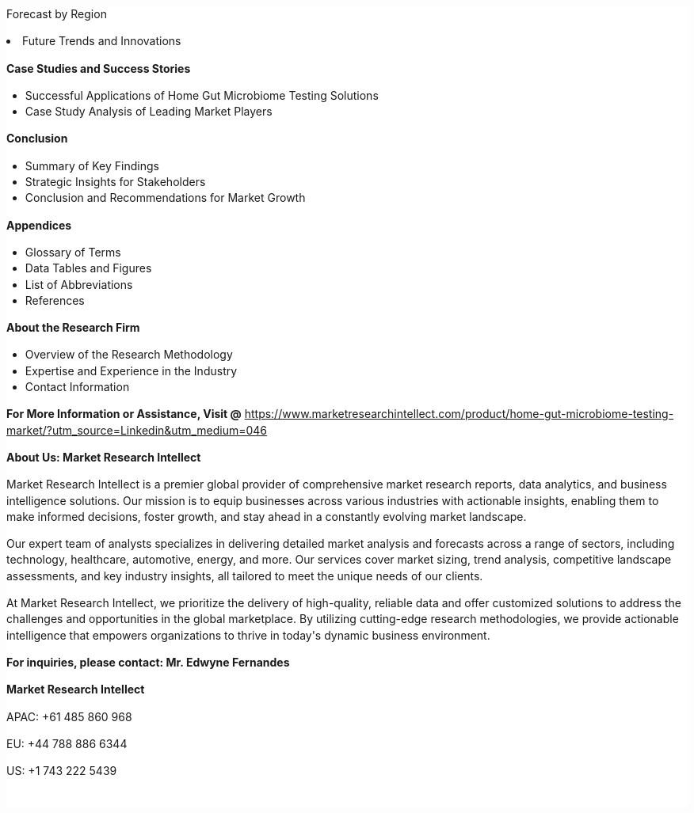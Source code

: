 Forecast by Region</li><li>Future Trends and Innovations</li></ul><p><strong>Case Studies and Success Stories</strong></p><ul><li>Successful Applications of Home Gut Microbiome Testing Solutions</li><li>Case Study Analysis of Leading Market Players</li></ul><p><strong>Conclusion</strong></p><ul><li>Summary of Key Findings</li><li>Strategic Insights for Stakeholders</li><li>Conclusion and Recommendations for Market Growth</li></ul><p><strong>Appendices</strong></p><ul><li>Glossary of Terms</li><li>Data Tables and Figures</li><li>List of Abbreviations</li><li>References</li></ul><p><strong>About the Research Firm</strong></p><ul><li>Overview of the Research Methodology</li><li>Expertise and Experience in the Industry</li><li>Contact Information</li></ul></div><div class="article-main__content" data-test-id="publishing-text-block"><p><span class="font-[700]"><strong>For More Information or Assistance, Visit @</strong>&nbsp;<a href="https://www.marketresearchintellect.com/product/home-gut-microbiome-testing-market/?utm_source=Linkedin&utm_medium=046">https://www.marketresearchintellect.com/product/home-gut-microbiome-testing-market/?utm_source=Linkedin&utm_medium=046</a></span></p><p><strong>About Us: Market Research Intellect</strong></p><p>Market Research Intellect is a premier global provider of comprehensive market research reports, data analytics, and business intelligence solutions. Our mission is to equip businesses across various industries with actionable insights, enabling them to make informed decisions, foster growth, and stay ahead in a constantly evolving market landscape.</p><p>Our expert team of analysts specializes in delivering detailed market analysis and forecasts across a range of sectors, including technology, healthcare, automotive, energy, and more. Our services cover market sizing, trend analysis, competitive landscape assessments, and key industry insights, all tailored to meet the unique needs of our clients.</p><p>At Market Research Intellect, we prioritize the delivery of high-quality, reliable data and offer customized solutions to address the challenges and opportunities in the global marketplace. By utilizing cutting-edge research methodologies, we provide actionable intelligence that empowers organizations to thrive in today's dynamic business environment.</p><p><strong>For inquiries, please contact: Mr. Edwyne Fernandes</strong></p><p><strong>Market Research Intellect</strong></p><p>APAC: +61 485 860 968</p><p>EU: +44 788 886 6344</p><p>US: +1 743 222 5439</p></div><div class="article-main__content" data-test-id="publishing-text-block">&nbsp;</div>
